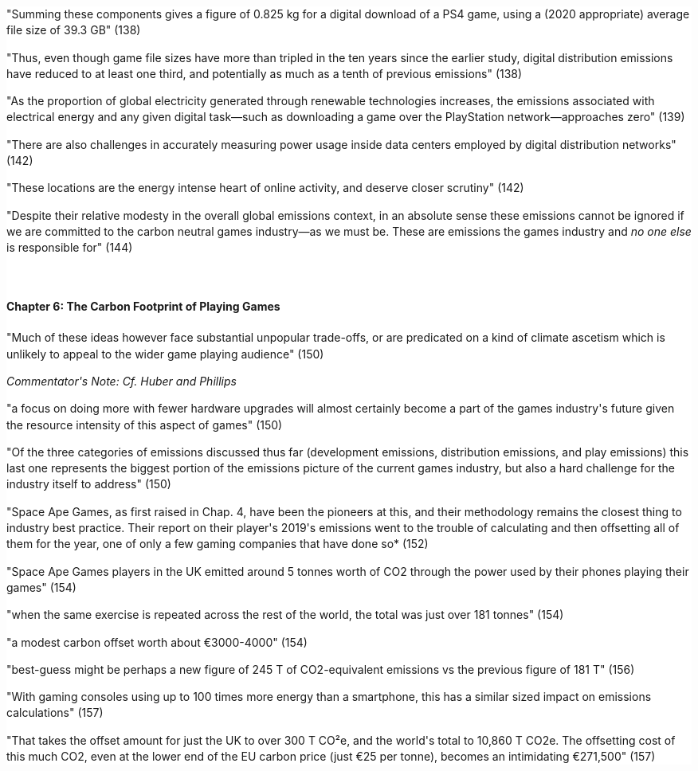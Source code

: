 "Summing these components gives a figure of 0.825 kg for a digital download of a PS4 game, using a (2020 appropriate) average file size of 39.3 GB" (138)

"Thus, even though game file sizes have more than tripled in the ten years since the earlier study, digital distribution emissions have reduced to at least one third, and potentially as much as a tenth of previous emissions" (138)

"As the proportion of global electricity generated through renewable technologies increases, the emissions associated with electrical energy and any given digital task—such as downloading a game over the PlayStation network—approaches zero" (139)

"There are also challenges in accurately measuring power usage inside data centers employed by digital distribution networks" (142)

"These locations are the energy intense heart of online activity, and deserve closer scrutiny" (142)

"Despite their relative modesty in the overall global emissions context, in an absolute sense these emissions cannot be ignored if we are committed to the carbon neutral games industry—as we must be. These are emissions the games industry and *no one else* is responsible for" (144)

<br>


#### Chapter 6: The Carbon Footprint of Playing Games

"Much of these ideas however face substantial unpopular trade-offs, or are predicated on a kind of climate ascetism which is unlikely to appeal to the wider game playing audience" (150)

*Commentator's Note: Cf. Huber and Phillips*

"a focus on doing more with fewer hardware upgrades will almost certainly become a part of the games industry's future given the resource intensity of this aspect of games" (150)

"Of the three categories of emissions discussed thus far (development emissions, distribution emissions, and play emissions) this last one represents the biggest portion of the emissions picture of the current games industry, but also a hard challenge for the industry itself to address" (150)

"Space Ape Games, as first raised in Chap. 4, have been the pioneers at this, and their methodology remains the closest thing to industry best practice. Their report on their player's 2019's emissions went to the trouble of calculating and then offsetting all of them for the year, one of only a few gaming companies that have done so* (152)

"Space Ape Games players in the UK emitted around 5 tonnes worth of CO2 through the power used by their phones playing their games" (154)

"when the same exercise is repeated across the rest of the world, the total was just over 181 tonnes" (154)

"a modest carbon offset worth about €3000-4000" (154)

"best-guess might be perhaps a new figure of 245 T of CO2-equivalent emissions vs the previous figure of 181 T" (156)

"With gaming consoles using up to 100 times more energy than a smartphone, this has a similar sized impact on emissions calculations" (157)

"That takes the offset amount for just the UK to over 300 T CO²e, and the world's total to 10,860 T CO2e. The offsetting cost of this much CO2, even at the lower end of the EU carbon price (just €25 per tonne), becomes an intimidating €271,500" (157)
